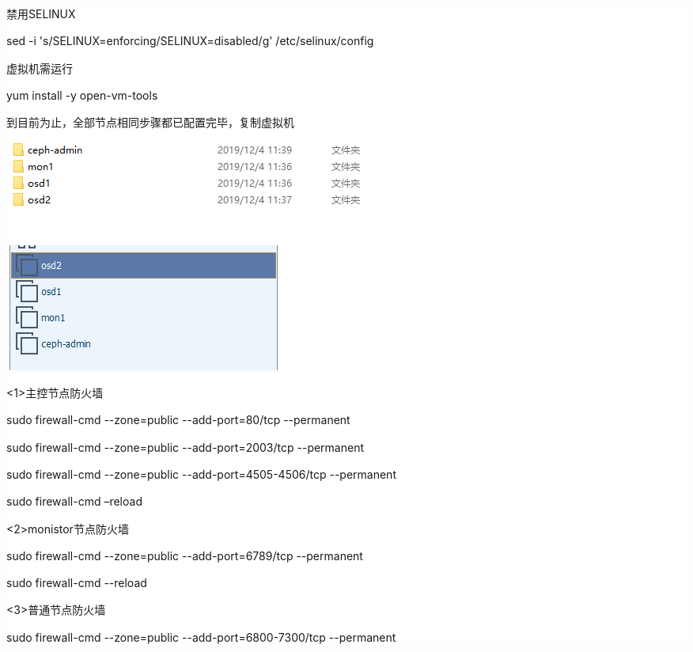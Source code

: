  

禁用SELINUX

sed -i 's/SELINUX=enforcing/SELINUX=disabled/g' /etc/selinux/config

 

虚拟机需运行

yum install -y open-vm-tools

 

 

到目前为止，全部节点相同步骤都已配置完毕，复制虚拟机

  ![](./image/8.png)

  ![](./image/9.png)

 

<1>主控节点防火墙

sudo firewall-cmd --zone=public --add-port=80/tcp --permanent

sudo firewall-cmd --zone=public --add-port=2003/tcp --permanent

sudo firewall-cmd --zone=public --add-port=4505-4506/tcp --permanent

sudo firewall-cmd –reload

 

 

<2>monistor节点防火墙

sudo firewall-cmd --zone=public --add-port=6789/tcp --permanent

sudo firewall-cmd --reload

 

 

<3>普通节点防火墙

sudo firewall-cmd --zone=public --add-port=6800-7300/tcp --permanent
